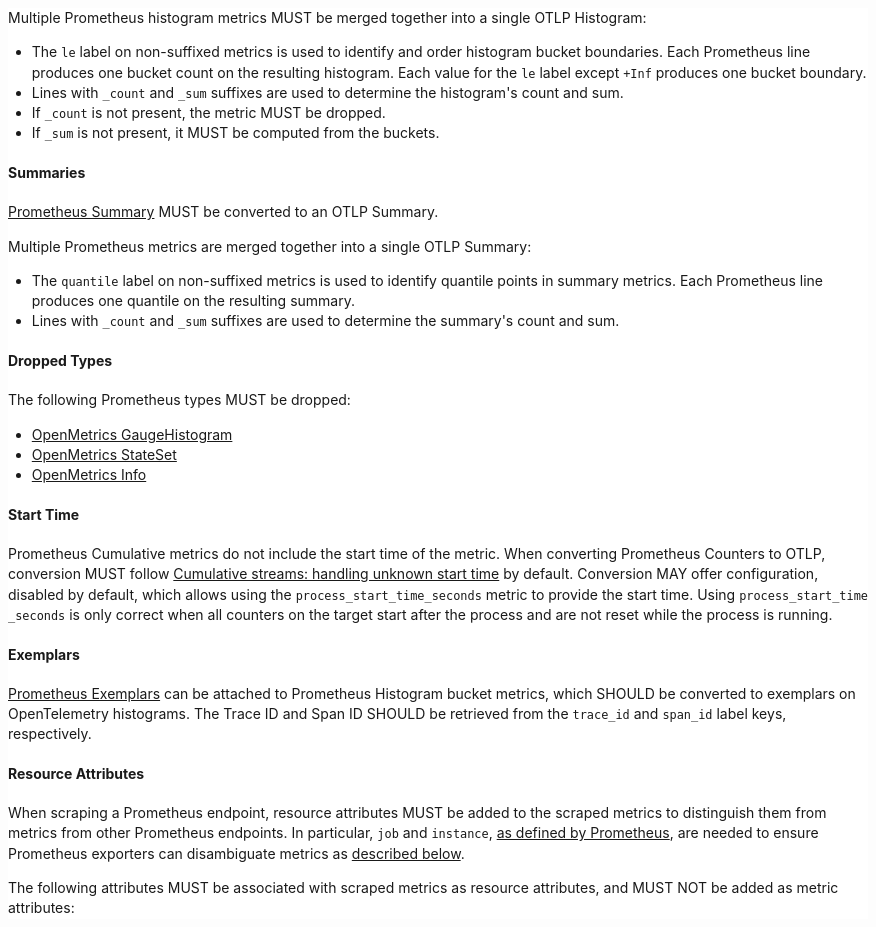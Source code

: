 Multiple Prometheus histogram metrics MUST be merged together into a single OTLP Histogram:

* The `le` label on non-suffixed metrics is used to identify and order histogram bucket boundaries. Each Prometheus line produces one bucket count on the resulting histogram. Each value for the `le` label except `+Inf` produces one bucket boundary.
* Lines with `_count` and `_sum` suffixes are used to determine the histogram's count and sum.
* If `_count` is not present, the metric MUST be dropped.
* If `_sum` is not present, it MUST be computed from the buckets.

#### Summaries

[Prometheus Summary](https://github.com/OpenObservability/OpenMetrics/blob/main/specification/OpenMetrics.md#summary) MUST be converted to an OTLP Summary.

Multiple Prometheus metrics are merged together into a single OTLP Summary:

* The `quantile` label on non-suffixed metrics is used to identify quantile points in summary metrics. Each Prometheus line produces one quantile on the resulting summary.
* Lines with `_count` and `_sum` suffixes are used to determine the summary's count and sum.

#### Dropped Types

The following Prometheus types MUST be dropped:

* [OpenMetrics GaugeHistogram](https://github.com/OpenObservability/OpenMetrics/blob/main/specification/OpenMetrics.md#gaugehistogram)
* [OpenMetrics StateSet](https://github.com/OpenObservability/OpenMetrics/blob/main/specification/OpenMetrics.md#stateset)
* [OpenMetrics Info](https://github.com/OpenObservability/OpenMetrics/blob/main/specification/OpenMetrics.md#info)

#### Start Time

Prometheus Cumulative metrics do not include the start time of the metric. When converting Prometheus Counters to OTLP, conversion MUST follow [Cumulative streams: handling unknown start time](#cumulative-streams-handling-unknown-start-time) by default. Conversion MAY offer configuration, disabled by default, which allows using the `process_start_time_seconds` metric to provide the start time. Using `process_start_time_seconds` is only correct when all counters on the target start after the process and are not reset while the process is running.

#### Exemplars

[Prometheus Exemplars](https://github.com/OpenObservability/OpenMetrics/blob/main/specification/OpenMetrics.md#exemplars) can be attached to Prometheus Histogram bucket metrics, which SHOULD be converted to exemplars on OpenTelemetry histograms.  The Trace ID and Span ID SHOULD be retrieved from the `trace_id` and `span_id` label keys, respectively.

#### Resource Attributes

When scraping a Prometheus endpoint, resource attributes MUST be added to the scraped metrics to distinguish them from metrics from other Prometheus endpoints.  In particular, `job` and `instance`, [as defined by Prometheus](https://Prometheus.io/docs/concepts/jobs_instances/#jobs-and-instances), are needed to ensure Prometheus exporters can disambiguate metrics as [described below](#resource-attributes-1).

The following attributes MUST be associated with scraped metrics as resource attributes, and MUST NOT be added as metric attributes:
